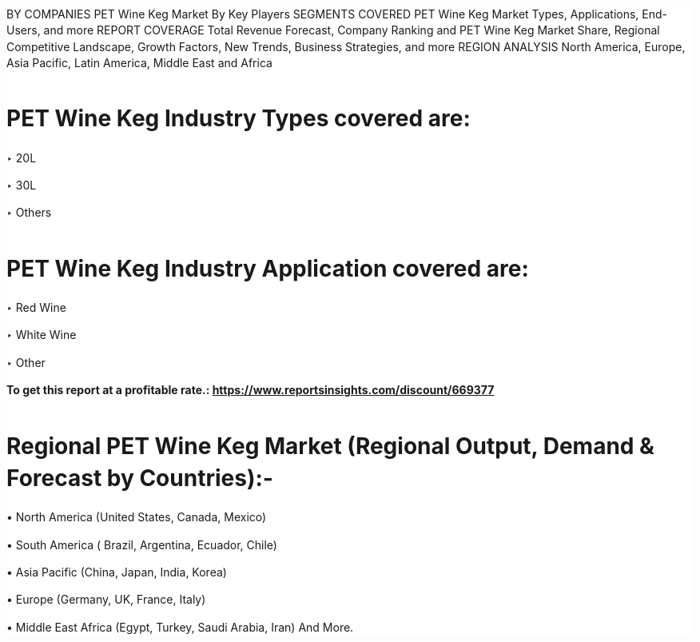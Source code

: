 </tr>
</tr>
<tr>
<td>BY COMPANIES</td>
<td>PET Wine Keg Market By Key Players</td>
</tr>
<tr>
<td>SEGMENTS COVERED</td>
<td>PET Wine Keg Market Types, Applications, End-Users, and more</td>
</tr>
<tr>
<td>REPORT COVERAGE</td>
<td>Total Revenue Forecast, Company Ranking and PET Wine Keg Market Share, Regional Competitive Landscape, Growth Factors, New Trends, Business Strategies, and more</td>
</tr>
<tr>
<td>REGION ANALYSIS</td>
<td>North America, Europe, Asia Pacific, Latin America, Middle East and Africa</td>
</tr>
</table>

# <strong>PET Wine Keg Industry Types covered are:</strong>

‣ 20L

‣ 30L

‣ Others

# <strong>PET Wine Keg Industry Application covered are:</strong>

‣ Red Wine

‣ White Wine

‣ Other

<strong>To get this report at a profitable rate.: <a href=https://www.reportsinsights.com/discount/669377>https://www.reportsinsights.com/discount/669377</a></strong></font>

# <strong>Regional PET Wine Keg Market (Regional Output, Demand &amp; Forecast by Countries):-</strong>

• North America (United States, Canada, Mexico)

• South America ( Brazil, Argentina, Ecuador, Chile)

• Asia Pacific (China, Japan, India, Korea)

• Europe (Germany, UK, France, Italy)

• Middle East Africa (Egypt, Turkey, Saudi Arabia, Iran) And More.
